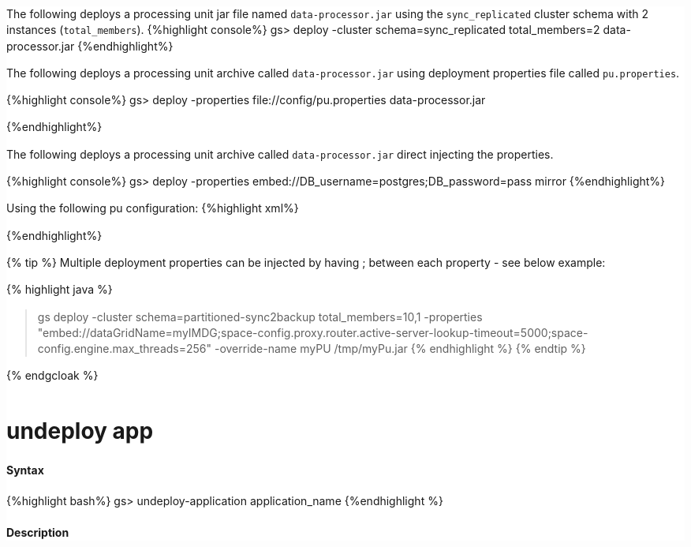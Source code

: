The following deploys a processing unit jar file named `data-processor.jar` using the `sync_replicated` cluster schema with 2 instances (`total_members`).
{%highlight console%}
gs> deploy -cluster schema=sync_replicated total_members=2 data-processor.jar
{%endhighlight%}

The following deploys a processing unit archive called `data-processor.jar` using deployment properties file called `pu.properties`.

{%highlight console%}
gs> deploy -properties file://config/pu.properties data-processor.jar

{%endhighlight%}

The following deploys a processing unit archive called `data-processor.jar` direct injecting the properties.

{%highlight console%}
gs> deploy -properties embed://DB_username=postgres;DB_password=pass mirror
{%endhighlight%}

Using the following pu configuration:
{%highlight xml%}
<bean id="dataSource" class="org.apache.commons.dbcp.BasicDataSource" destroy-method="close">
    <property name="driverClassName" value="org.postgresql.Driver"/>
    <property name="url" value="jdbc:postgresql:presence"/>
    <property name="username" value="${DB_username}"/>
    <property name="password" value="${DB_password}"/>
</bean>

{%endhighlight%}


{% tip %}
Multiple deployment properties can be injected by having ; between each property - see below example:

{% highlight java %}
>gs deploy -cluster schema=partitioned-sync2backup total_members=10,1
-properties "embed://dataGridName=myIMDG;space-config.proxy.router.active-server-lookup-timeout=5000;space-config.engine.max_threads=256"
-override-name myPU /tmp/myPu.jar
{% endhighlight %}
{% endtip %}

{% endgcloak %}

# undeploy app

#### Syntax

{%highlight bash%}
gs> undeploy-application application_name
{%endhighlight  %}

#### Description
